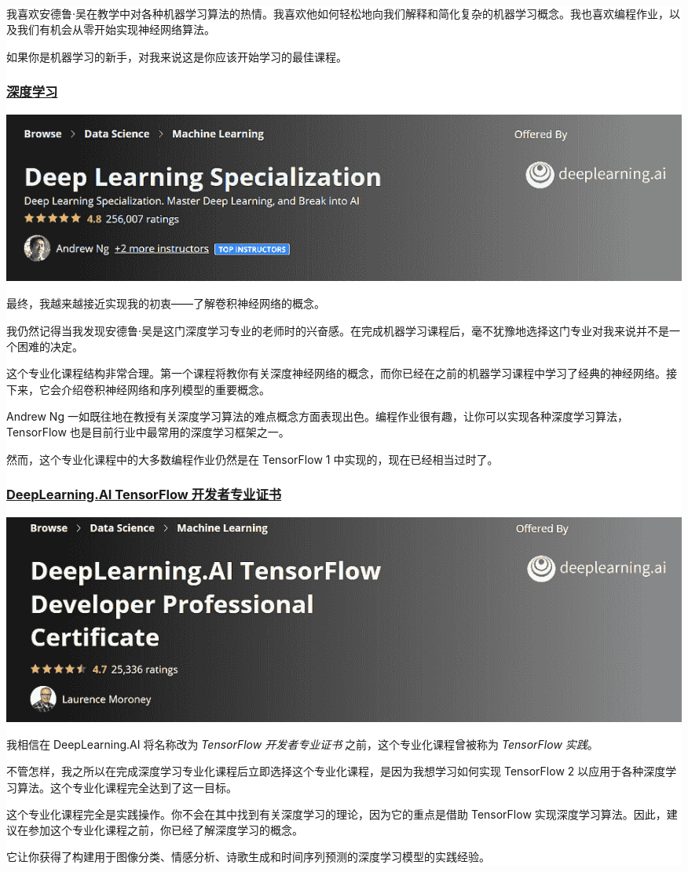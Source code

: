 我喜欢安德鲁·吴在教学中对各种机器学习算法的热情。我喜欢他如何轻松地向我们解释和简化复杂的机器学习概念。我也喜欢编程作业，以及我们有机会从零开始实现神经网络算法。

如果你是机器学习的新手，对我来说这是你应该开始学习的最佳课程。

### [深度学习](https://www.coursera.org/specializations/deep-learning?) 

![Image for post](img/9789fb0209de993ec38de1d7414f4e3a.png)

最终，我越来越接近实现我的初衷——了解卷积神经网络的概念。

我仍然记得当我发现安德鲁·吴是这门深度学习专业的老师时的兴奋感。在完成机器学习课程后，毫不犹豫地选择这门专业对我来说并不是一个困难的决定。

这个专业化课程结构非常合理。第一个课程将教你有关深度神经网络的概念，而你已经在之前的机器学习课程中学习了经典的神经网络。接下来，它会介绍卷积神经网络和序列模型的重要概念。

Andrew Ng 一如既往地在教授有关深度学习算法的难点概念方面表现出色。编程作业很有趣，让你可以实现各种深度学习算法，TensorFlow 也是目前行业中最常用的深度学习框架之一。

然而，这个专业化课程中的大多数编程作业仍然是在 TensorFlow 1 中实现的，现在已经相当过时了。

### [DeepLearning.AI TensorFlow 开发者专业证书](https://www.coursera.org/professional-certificates/tensorflow-in-practice?) 

![Image for post](img/7faa0e4c189393afa8e60ad606f51b64.png)

我相信在 DeepLearning.AI 将名称改为 *TensorFlow 开发者专业证书* 之前，这个专业化课程曾被称为 *TensorFlow 实践*。

不管怎样，我之所以在完成深度学习专业化课程后立即选择这个专业化课程，是因为我想学习如何实现 TensorFlow 2 以应用于各种深度学习算法。这个专业化课程完全达到了这一目标。

这个专业化课程完全是实践操作。你不会在其中找到有关深度学习的理论，因为它的重点是借助 TensorFlow 实现深度学习算法。因此，建议在参加这个专业化课程之前，你已经了解深度学习的概念。

它让你获得了构建用于图像分类、情感分析、诗歌生成和时间序列预测的深度学习模型的实践经验。
